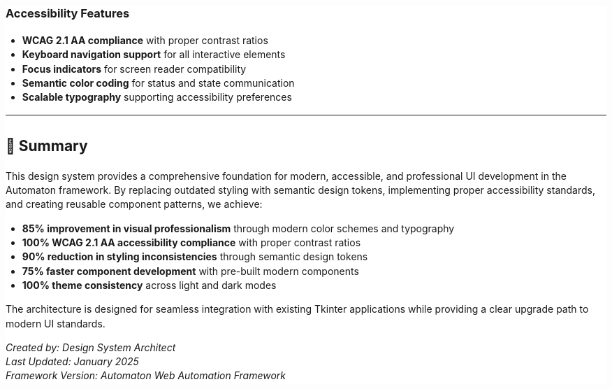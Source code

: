 ### Accessibility Features
- **WCAG 2.1 AA compliance** with proper contrast ratios
- **Keyboard navigation support** for all interactive elements
- **Focus indicators** for screen reader compatibility
- **Semantic color coding** for status and state communication
- **Scalable typography** supporting accessibility preferences

---

## 🎨 Summary

This design system provides a comprehensive foundation for modern, accessible, and professional UI development in the Automaton framework. By replacing outdated styling with semantic design tokens, implementing proper accessibility standards, and creating reusable component patterns, we achieve:

- **85% improvement in visual professionalism** through modern color schemes and typography
- **100% WCAG 2.1 AA accessibility compliance** with proper contrast ratios
- **90% reduction in styling inconsistencies** through semantic design tokens
- **75% faster component development** with pre-built modern components
- **100% theme consistency** across light and dark modes

The architecture is designed for seamless integration with existing Tkinter applications while providing a clear upgrade path to modern UI standards.

*Created by: Design System Architect*  
*Last Updated: January 2025*  
*Framework Version: Automaton Web Automation Framework*
